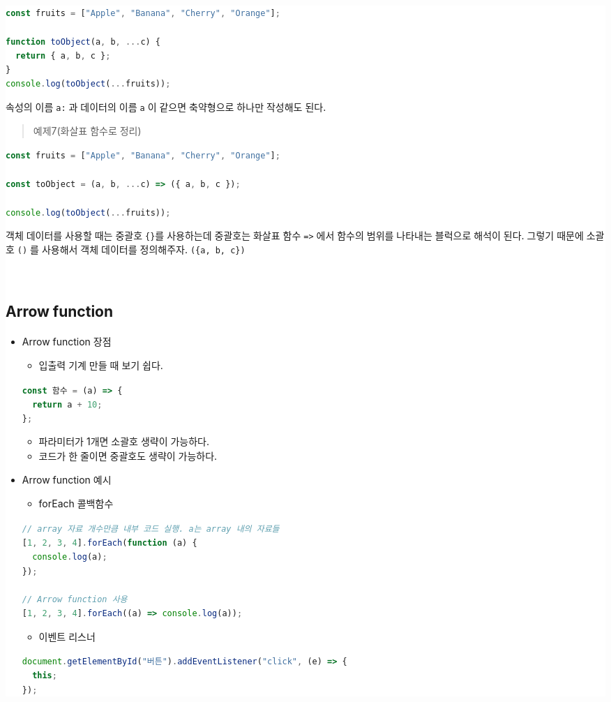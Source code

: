 ```jsx
const fruits = ["Apple", "Banana", "Cherry", "Orange"];

function toObject(a, b, ...c) {
  return { a, b, c };
}
console.log(toObject(...fruits));
```

속성의 이름 `a:` 과 데이터의 이름 `a` 이 같으면 축약형으로 하나만 작성해도 된다.

> 예제7(화살표 함수로 정리)

```jsx
const fruits = ["Apple", "Banana", "Cherry", "Orange"];

const toObject = (a, b, ...c) => ({ a, b, c });

console.log(toObject(...fruits));
```

객체 데이터를 사용할 때는 중괄호 `{}`를 사용하는데 중괄호는 화살표 함수 `=>` 에서 함수의 범위를 나타내는 블럭으로 해석이 된다. 그렇기 때문에 소괄호 `()` 를 사용해서 객체 데이터를 정의해주자. `({a, b, c})`

<br>

## Arrow function

- Arrow function 장점

  - 입출력 기계 만들 때 보기 쉽다.

  ```jsx
  const 함수 = (a) => {
    return a + 10;
  };
  ```

  - 파라미터가 1개면 소괄호 생략이 가능하다.
  - 코드가 한 줄이면 중괄호도 생략이 가능하다.

- Arrow function 예시

  - forEach 콜백함수

  ```jsx
  // array 자료 개수만큼 내부 코드 실행. a는 array 내의 자료들
  [1, 2, 3, 4].forEach(function (a) {
    console.log(a);
  });

  // Arrow function 사용
  [1, 2, 3, 4].forEach((a) => console.log(a));
  ```

  - 이벤트 리스너

  ```jsx
  document.getElementById("버튼").addEventListener("click", (e) => {
    this;
  });
  ```
